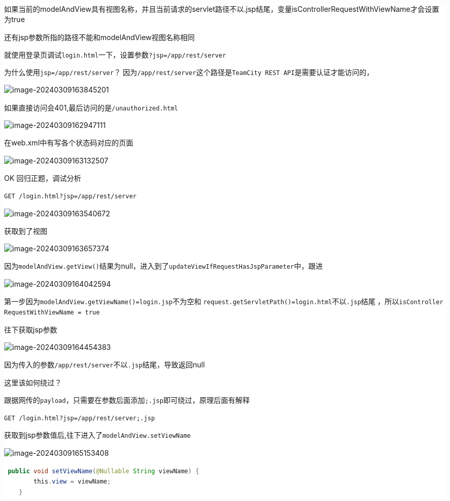 如果当前的modelAndView具有视图名称，并且当前请求的servlet路径不以.jsp结尾，变量isControllerRequestWithViewName才会设置为true

还有jsp参数所指的路径不能和modelAndView视图名称相同

就使用登录页调试`login.html`一下，设置参数`?jsp=/app/rest/server`

为什么使用`jsp=/app/rest/server`？ 因为`/app/rest/server`这个路径是`TeamCity REST API`是需要认证才能访问的，

![image-20240309163845201](https://shs3.b.qianxin.com/attack_forum/2024/03/attach-3cd08d45cadf32bcea92f3d5ac17b43567998d08.png)

如果直接访问会401,最后访问的是`/unauthorized.html`

![image-20240309162947111](https://shs3.b.qianxin.com/attack_forum/2024/03/attach-9021c68eabe0b259cf9a9103a75d3a472ab22fdd.png)

在web.xml中有写各个状态码对应的页面

![image-20240309163132507](https://shs3.b.qianxin.com/attack_forum/2024/03/attach-b6a2d3d40fdf7874852d996049488bf0bf279fbf.png)

OK 回归正题，调试分析

```html
GET /login.html?jsp=/app/rest/server
```

![image-20240309163540672](https://shs3.b.qianxin.com/attack_forum/2024/03/attach-c9ada8938b01230b2a01b73b7ef2e5f9ddf576ef.png)

获取到了视图

![image-20240309163657374](https://shs3.b.qianxin.com/attack_forum/2024/03/attach-3b8e4008602592e4254ed78df9f0fb9815894e9a.png)

因为`modelAndView.getView()`结果为null，进入到了`updateViewIfRequestHasJspParameter`中，跟进

![image-20240309164042594](https://shs3.b.qianxin.com/attack_forum/2024/03/attach-e400d007c8c71aeadc65b5f7b5acf2cd24c4c021.png)

第一步因为`modelAndView.getViewName()=login.jsp`不为空和 `request.getServletPath()=login.html`不以`.jsp`结尾 ，所以`isControllerRequestWithViewName = true`

往下获取jsp参数

![image-20240309164454383](https://shs3.b.qianxin.com/attack_forum/2024/03/attach-39cb1872ac1b56fe9a2b37fae703585f0d6f0e8d.png)

因为传入的参数`/app/rest/server`不以`.jsp`结尾，导致返回null

这里该如何绕过？

跟据网传的`payload`，只需要在参数后面添加`;.jsp`即可绕过，原理后面有解释

```http
GET /login.html?jsp=/app/rest/server;.jsp
```

获取到jsp参数值后,往下进入了`modelAndView.setViewName`

![image-20240309165153408](https://shs3.b.qianxin.com/attack_forum/2024/03/attach-1d8bd7160ffe9297bf1f0921f12c792fa8bfaa6d.png)

```java
 public void setViewName(@Nullable String viewName) {  
        this.view = viewName;  
    }
```
